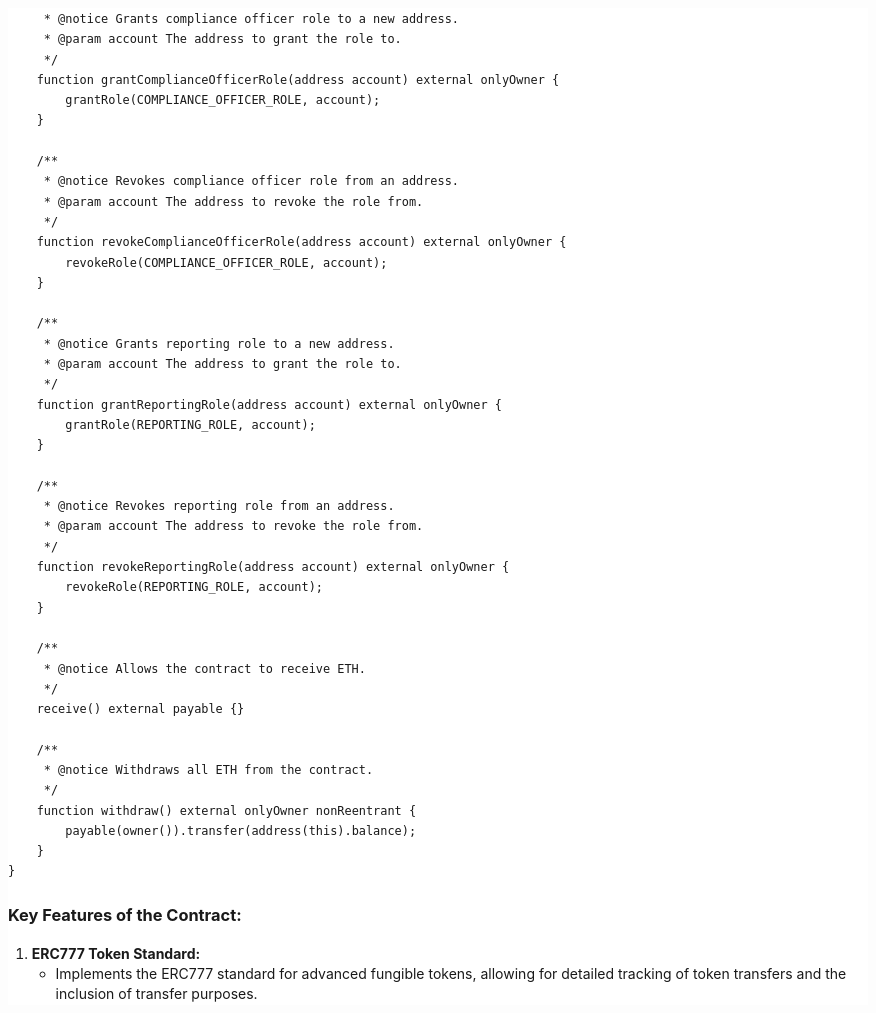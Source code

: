 ```solidity
     * @notice Grants compliance officer role to a new address.
     * @param account The address to grant the role to.
     */
    function grantComplianceOfficerRole(address account) external onlyOwner {
        grantRole(COMPLIANCE_OFFICER_ROLE, account);
    }

    /**
     * @notice Revokes compliance officer role from an address.
     * @param account The address to revoke the role from.
     */
    function revokeComplianceOfficerRole(address account) external onlyOwner {
        revokeRole(COMPLIANCE_OFFICER_ROLE, account);
    }

    /**
     * @notice Grants reporting role to a new address.
     * @param account The address to grant the role to.
     */
    function grantReportingRole(address account) external onlyOwner {
        grantRole(REPORTING_ROLE, account);
    }

    /**
     * @notice Revokes reporting role from an address.
     * @param account The address to revoke the role from.
     */
    function revokeReportingRole(address account) external onlyOwner {
        revokeRole(REPORTING_ROLE, account);
    }

    /**
     * @notice Allows the contract to receive ETH.
     */
    receive() external payable {}

    /**
     * @notice Withdraws all ETH from the contract.
     */
    function withdraw() external onlyOwner nonReentrant {
        payable(owner()).transfer(address(this).balance);
    }
}
```

### **Key Features of the Contract:**

1. **ERC777 Token Standard:**
   - Implements the ERC777 standard for advanced fungible tokens, allowing for detailed tracking of token transfers and the inclusion of transfer purposes.
